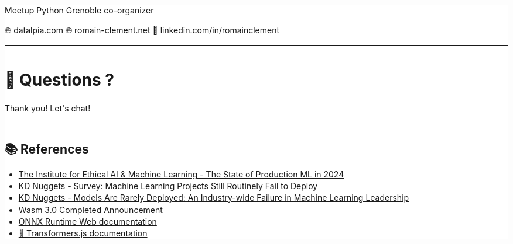 Meetup Python Grenoble co-organizer

🌐 [datalpia.com](https://datalpia.com)
🌐 [romain-clement.net](https://romain-clement.net)
🔗 [linkedin.com/in/romainclement](https://www.linkedin.com/in/romainclement)

---

# 🙋 Questions ?

Thank you! Let's chat!



---

## 📚 References

- [The Institute for Ethical AI & Machine Learning - The State of Production ML in 2024](https://ethical.institute/state-of-ml-2024.html)
- [KD Nuggets - Survey: Machine Learning Projects Still Routinely Fail to Deploy](https://www.kdnuggets.com/survey-machine-learning-projects-still-routinely-fail-to-deploy)
- [KD Nuggets - Models Are Rarely Deployed: An Industry-wide Failure in Machine Learning Leadership](https://www.kdnuggets.com/2022/01/models-rarely-deployed-industrywide-failure-machine-learning-leadership.html)
- [Wasm 3.0 Completed Announcement](https://webassembly.org/news/2025-09-17-wasm-3.0/)
- [ONNX Runtime Web documentation][onnx-runtime-web]
- [🤗 Transformers.js documentation][transformersjs]

[onnx]: https://onnx.ai
[onnx-operators]: https://onnx.ai/onnx/operators/
[onnx-runtime]: https://onnxruntime.ai
[onnx-runtime-web]: https://onnxruntime.ai/docs/get-started/with-javascript/web.html
[onnx-runtime-web-samples]: https://github.com/microsoft/onnxruntime-inference-examples
[python-onnx]: https://onnx.ai/onnx/intro/python.html
[netron]: https://netron.app
[sklearn-onnx]: https://onnx.ai/sklearn-onnx/
[tensorflow-onnx]: https://github.com/onnx/tensorflow-onnx
[torch-onnx]: https://pytorch.org/docs/stable/onnx.html
[webassembly]: https://webassembly.org
[pyodide]: https://pyodide.org
[jupyterlite]: https://jupyterlite.readthedocs.io
[pyscript]: https://pyscript.net
[transformersjs]: https://huggingface.co/docs/transformers.js